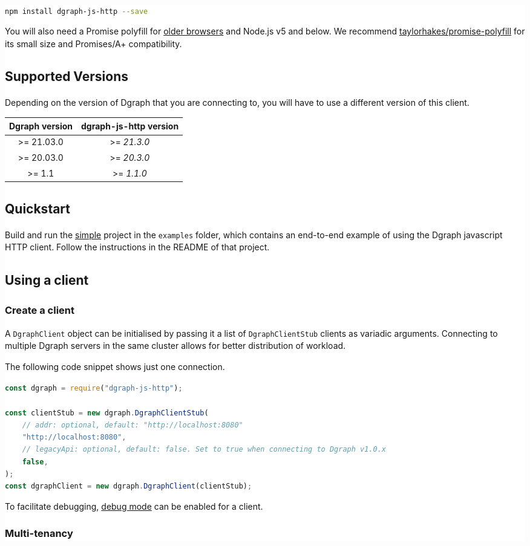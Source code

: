```sh
npm install dgraph-js-http --save
```

You will also need a Promise polyfill for
[older browsers](http://caniuse.com/#feat=promises) and Node.js v5 and below.
We recommend [taylorhakes/promise-polyfill](https://github.com/taylorhakes/promise-polyfill)
for its small size and Promises/A+ compatibility.

## Supported Versions

Depending on the version of Dgraph that you are connecting to, you will have to
use a different version of this client.

| Dgraph version | dgraph-js-http version |
| :------------: | :--------------------: |
|   >= 21.03.0   |      >= _21.3.0_       |
|   >= 20.03.0   |      >= _20.3.0_       |
|     >= 1.1     |       >= _1.1.0_       |

## Quickstart

Build and run the [simple] project in the `examples` folder, which
contains an end-to-end example of using the Dgraph javascript HTTP client. Follow
the instructions in the README of that project.

[simple]: https://github.com/dgraph-io/dgraph-js-http/tree/master/examples/simple

## Using a client

### Create a client

A `DgraphClient` object can be initialised by passing it a list of
`DgraphClientStub` clients as variadic arguments. Connecting to multiple Dgraph
servers in the same cluster allows for better distribution of workload.

The following code snippet shows just one connection.

```js
const dgraph = require("dgraph-js-http");

const clientStub = new dgraph.DgraphClientStub(
    // addr: optional, default: "http://localhost:8080"
    "http://localhost:8080",
    // legacyApi: optional, default: false. Set to true when connecting to Dgraph v1.0.x
    false,
);
const dgraphClient = new dgraph.DgraphClient(clientStub);
```

To facilitate debugging, [debug mode](#debug-mode) can be enabled for a client.

### Multi-tenancy


[grpcclient]: https://github.com/dgraph-io/dgraph-js
[docs.dgraph.io]: https://docs.dgraph.io